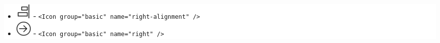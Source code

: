 - <img src="./basic/157-right-alignment.png" height="30" width="30" /> - `<Icon group="basic" name="right-alignment" />`
 - <img src="./basic/158-right.png" height="30" width="30" /> - `<Icon group="basic" name="right" />`